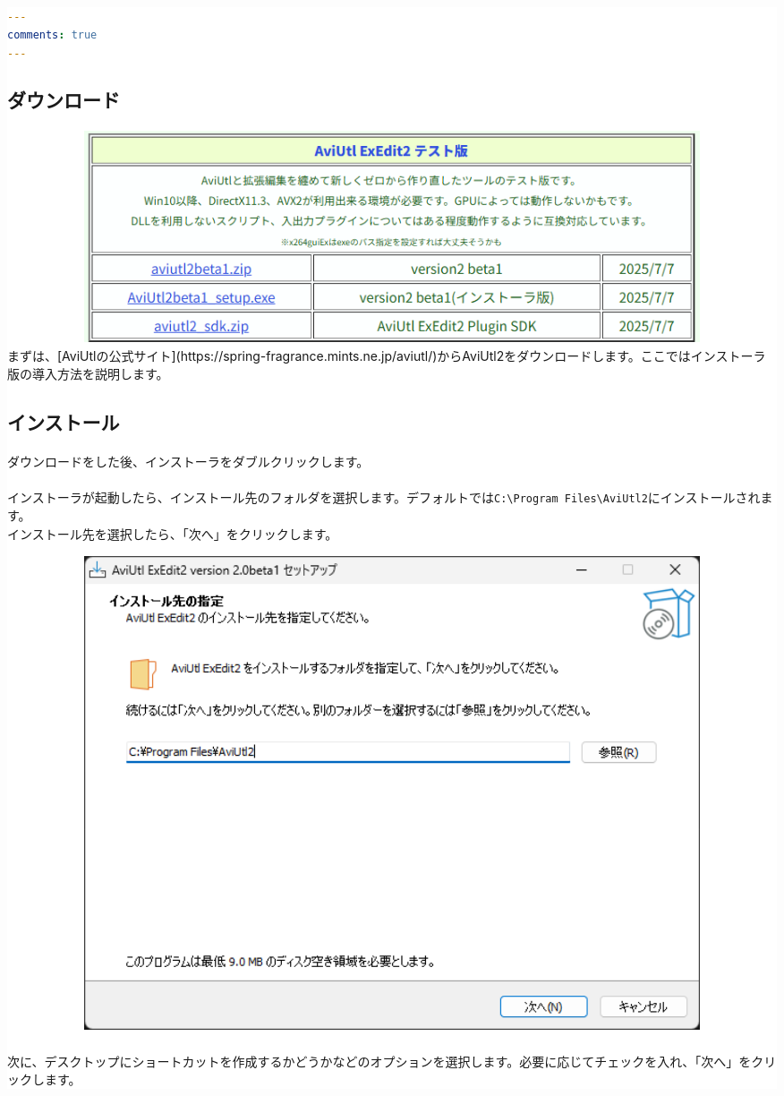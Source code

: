 ```yaml
---
comments: true
---
```


## ダウンロード
<div align="center">
    <img src="../img/how_to_install/1.png" alt="1" width="80%">
</div>
まずは、[AviUtlの公式サイト](https://spring-fragrance.mints.ne.jp/aviutl/)からAviUtl2をダウンロードします。ここではインストーラ版の導入方法を説明します。

## インストール
ダウンロードをした後、インストーラをダブルクリックします。
<br><br>
インストーラが起動したら、インストール先のフォルダを選択します。デフォルトでは`C:\Program Files\AviUtl2`にインストールされます。<br>インストール先を選択したら、「次へ」をクリックします。
<div align="center">
    <img src="../img/how_to_install/2.png" alt="2" width="80%">
</div>
<br>
次に、デスクトップにショートカットを作成するかどうかなどのオプションを選択します。必要に応じてチェックを入れ、「次へ」をクリックします。
<div align="center">